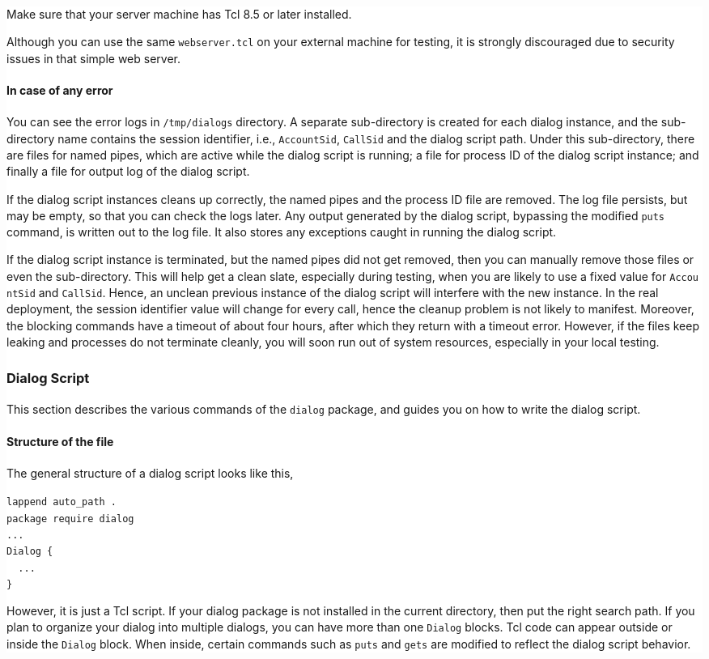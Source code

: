 Make sure that your server machine has Tcl 8.5 or later installed.

Although you can use the same `webserver.tcl` on your external machine for testing, it is
strongly discouraged due to security issues in that simple web server. 

#### In case of any error

You can see the error logs in `/tmp/dialogs` directory. A separate sub-directory is
created for each dialog instance, and the sub-directory name contains the session
identifier, i.e.,
`AccountSid`, `CallSid` and the dialog script path. Under this sub-directory, there are
files for named pipes, which are active while the dialog script is running; a
file for process ID of the dialog script instance; and finally a file for output log
of the dialog script.

If the dialog script instances cleans up correctly, the named pipes and the process ID
file are removed. The log file persists, but may be empty, so that you can check the
logs later. Any output generated by the dialog script, bypassing the modified
`puts` command, is written out to the log file. It also stores any exceptions
caught in running the dialog script.

If the dialog script instance is terminated, but the named pipes did not get removed,
then you can manually remove those files or even the sub-directory. This will help
get a clean slate, especially during testing, when you are likely to use a fixed
value for `AccountSid` and `CallSid`. Hence, an unclean previous instance of the
dialog script will interfere with the new instance. In the real deployment, the session
identifier value
will change for every call, hence the cleanup problem is not likely to manifest.
Moreover, the blocking commands have a timeout of about four hours, after which they
return with a timeout error.
However, if the files keep leaking and processes do not terminate cleanly, you will soon
run out of system resources, especially in your local testing.

### Dialog Script

This section describes the various commands of the `dialog` package, and guides you
on how to write the dialog script.

#### Structure of the file

The general structure of a dialog script looks like this,
```
lappend auto_path .
package require dialog
...
Dialog {
  ...
}
```
However, it is just a Tcl script. If your dialog package is not installed in the
current directory, then put the right search path. If you plan to organize your
dialog into multiple dialogs, you can have more than one `Dialog` blocks.
Tcl code can appear outside or inside the `Dialog` block. When inside, certain
commands such as `puts` and `gets` are modified to reflect the dialog script behavior.
